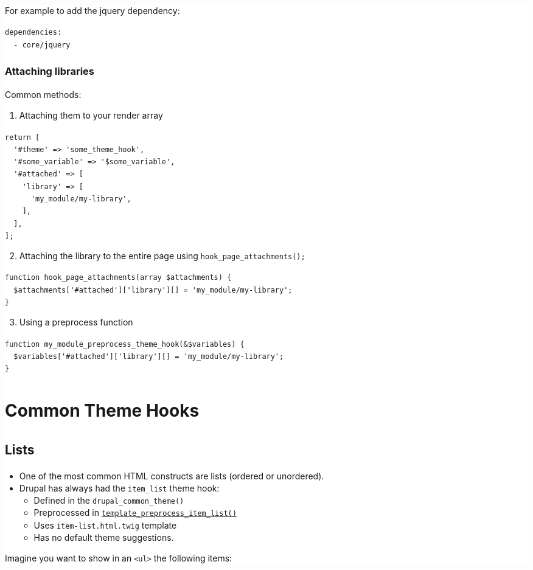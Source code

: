 For example to add the jquery dependency:

```
dependencies:
  - core/jquery
```

### Attaching libraries

Common methods:

1. Attaching them to your render array

```
return [
  '#theme' => 'some_theme_hook',
  '#some_variable' => '$some_variable',
  '#attached' => [
    'library' => [
      'my_module/my-library',
    ],
  ],
];
```

2. Attaching the library to the entire page using `hook_page_attachments();`

```
function hook_page_attachments(array $attachments) {
  $attachments['#attached']['library'][] = 'my_module/my-library';
}
```

3. Using a preprocess function

```
function my_module_preprocess_theme_hook(&$variables) {
  $variables['#attached']['library'][] = 'my_module/my-library';
}
```

# Common Theme Hooks

## Lists

- One of the most common HTML constructs are lists (ordered or unordered).
- Drupal has always had the `item_list` theme hook:
  - Defined in the `drupal_common_theme()`
  - Preprocessed in [`template_preprocess_item_list()`](https://api.drupal.org/api/drupal/core%21includes%21theme.inc/function/template_preprocess_item_list/8.2.x)
  - Uses `item-list.html.twig` template
  - Has no default theme suggestions.


Imagine you want to show in an `<ul>` the following items:
